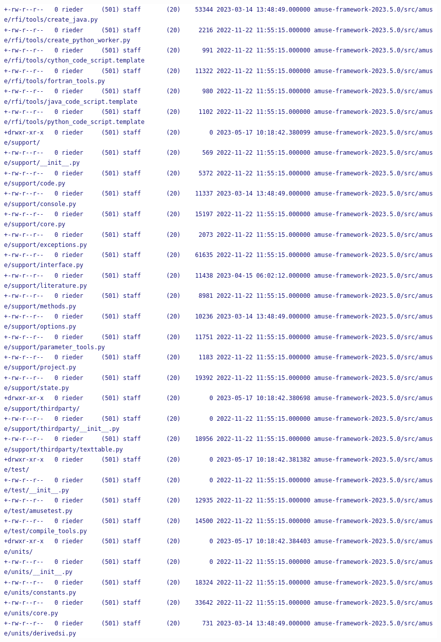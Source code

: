 ```diff
+-rw-r--r--   0 rieder     (501) staff       (20)    53344 2023-03-14 13:48:49.000000 amuse-framework-2023.5.0/src/amuse/rfi/tools/create_java.py
+-rw-r--r--   0 rieder     (501) staff       (20)     2216 2022-11-22 11:55:15.000000 amuse-framework-2023.5.0/src/amuse/rfi/tools/create_python_worker.py
+-rw-r--r--   0 rieder     (501) staff       (20)      991 2022-11-22 11:55:15.000000 amuse-framework-2023.5.0/src/amuse/rfi/tools/cython_code_script.template
+-rw-r--r--   0 rieder     (501) staff       (20)    11322 2022-11-22 11:55:15.000000 amuse-framework-2023.5.0/src/amuse/rfi/tools/fortran_tools.py
+-rw-r--r--   0 rieder     (501) staff       (20)      980 2022-11-22 11:55:15.000000 amuse-framework-2023.5.0/src/amuse/rfi/tools/java_code_script.template
+-rw-r--r--   0 rieder     (501) staff       (20)     1102 2022-11-22 11:55:15.000000 amuse-framework-2023.5.0/src/amuse/rfi/tools/python_code_script.template
+drwxr-xr-x   0 rieder     (501) staff       (20)        0 2023-05-17 10:18:42.380099 amuse-framework-2023.5.0/src/amuse/support/
+-rw-r--r--   0 rieder     (501) staff       (20)      569 2022-11-22 11:55:15.000000 amuse-framework-2023.5.0/src/amuse/support/__init__.py
+-rw-r--r--   0 rieder     (501) staff       (20)     5372 2022-11-22 11:55:15.000000 amuse-framework-2023.5.0/src/amuse/support/code.py
+-rw-r--r--   0 rieder     (501) staff       (20)    11337 2023-03-14 13:48:49.000000 amuse-framework-2023.5.0/src/amuse/support/console.py
+-rw-r--r--   0 rieder     (501) staff       (20)    15197 2022-11-22 11:55:15.000000 amuse-framework-2023.5.0/src/amuse/support/core.py
+-rw-r--r--   0 rieder     (501) staff       (20)     2073 2022-11-22 11:55:15.000000 amuse-framework-2023.5.0/src/amuse/support/exceptions.py
+-rw-r--r--   0 rieder     (501) staff       (20)    61635 2022-11-22 11:55:15.000000 amuse-framework-2023.5.0/src/amuse/support/interface.py
+-rw-r--r--   0 rieder     (501) staff       (20)    11438 2023-04-15 06:02:12.000000 amuse-framework-2023.5.0/src/amuse/support/literature.py
+-rw-r--r--   0 rieder     (501) staff       (20)     8981 2022-11-22 11:55:15.000000 amuse-framework-2023.5.0/src/amuse/support/methods.py
+-rw-r--r--   0 rieder     (501) staff       (20)    10236 2023-03-14 13:48:49.000000 amuse-framework-2023.5.0/src/amuse/support/options.py
+-rw-r--r--   0 rieder     (501) staff       (20)    11751 2022-11-22 11:55:15.000000 amuse-framework-2023.5.0/src/amuse/support/parameter_tools.py
+-rw-r--r--   0 rieder     (501) staff       (20)     1183 2022-11-22 11:55:15.000000 amuse-framework-2023.5.0/src/amuse/support/project.py
+-rw-r--r--   0 rieder     (501) staff       (20)    19392 2022-11-22 11:55:15.000000 amuse-framework-2023.5.0/src/amuse/support/state.py
+drwxr-xr-x   0 rieder     (501) staff       (20)        0 2023-05-17 10:18:42.380698 amuse-framework-2023.5.0/src/amuse/support/thirdparty/
+-rw-r--r--   0 rieder     (501) staff       (20)        0 2022-11-22 11:55:15.000000 amuse-framework-2023.5.0/src/amuse/support/thirdparty/__init__.py
+-rw-r--r--   0 rieder     (501) staff       (20)    18956 2022-11-22 11:55:15.000000 amuse-framework-2023.5.0/src/amuse/support/thirdparty/texttable.py
+drwxr-xr-x   0 rieder     (501) staff       (20)        0 2023-05-17 10:18:42.381382 amuse-framework-2023.5.0/src/amuse/test/
+-rw-r--r--   0 rieder     (501) staff       (20)        0 2022-11-22 11:55:15.000000 amuse-framework-2023.5.0/src/amuse/test/__init__.py
+-rw-r--r--   0 rieder     (501) staff       (20)    12935 2022-11-22 11:55:15.000000 amuse-framework-2023.5.0/src/amuse/test/amusetest.py
+-rw-r--r--   0 rieder     (501) staff       (20)    14500 2022-11-22 11:55:15.000000 amuse-framework-2023.5.0/src/amuse/test/compile_tools.py
+drwxr-xr-x   0 rieder     (501) staff       (20)        0 2023-05-17 10:18:42.384403 amuse-framework-2023.5.0/src/amuse/units/
+-rw-r--r--   0 rieder     (501) staff       (20)        0 2022-11-22 11:55:15.000000 amuse-framework-2023.5.0/src/amuse/units/__init__.py
+-rw-r--r--   0 rieder     (501) staff       (20)    18324 2022-11-22 11:55:15.000000 amuse-framework-2023.5.0/src/amuse/units/constants.py
+-rw-r--r--   0 rieder     (501) staff       (20)    33642 2022-11-22 11:55:15.000000 amuse-framework-2023.5.0/src/amuse/units/core.py
+-rw-r--r--   0 rieder     (501) staff       (20)      731 2023-03-14 13:48:49.000000 amuse-framework-2023.5.0/src/amuse/units/derivedsi.py
```